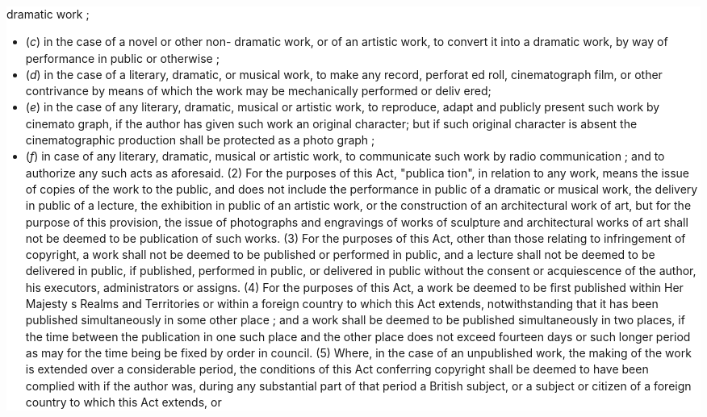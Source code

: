 dramatic work ;
  * (_c_) in the case of a novel or other non-
dramatic work, or of an artistic work, to
convert it into a dramatic work, by way of
performance in public or otherwise ;
  * (_d_) in the case of a literary, dramatic, or
musical work, to make any record, perforat
ed roll, cinematograph film, or other
contrivance by means of which the work
may be mechanically performed or deliv
ered;
  * (_e_) in the case of any literary, dramatic,
musical or artistic work, to reproduce, adapt
and publicly present such work by cinemato
graph, if the author has given such work an
original character; but if such original
character is absent the cinematographic
production shall be protected as a photo
graph ;
  * (_f_) in case of any literary, dramatic, musical
or artistic work, to communicate such work
by radio communication ;
and to authorize any such acts as aforesaid.
(2) For the purposes of this Act, "publica
tion", in relation to any work, means the issue
of copies of the work to the public, and does
not include the performance in public of a
dramatic or musical work, the delivery in
public of a lecture, the exhibition in public of
an artistic work, or the construction of an
architectural work of art, but for the purpose
of this provision, the issue of photographs
and engravings of works of sculpture and
architectural works of art shall not be deemed
to be publication of such works.
(3) For the purposes of this Act, other than
those relating to infringement of copyright, a
work shall not be deemed to be published or
performed in public, and a lecture shall not
be deemed to be delivered in public, if
published, performed in public, or delivered
in public without the consent or acquiescence
of the author, his executors, administrators or
assigns.
(4) For the purposes of this Act, a work
be deemed to be first published within
Her Majesty s Realms and Territories or
within a foreign country to which this Act
extends, notwithstanding that it has been
published simultaneously in some other place ;
and a work shall be deemed to be published
simultaneously in two places, if the time
between the publication in one such place
and the other place does not exceed fourteen
days or such longer period as may for the
time being be fixed by order in council.
(5) Where, in the case of an unpublished
work, the making of the work is extended over
a considerable period, the conditions of this
Act conferring copyright shall be deemed to
have been complied with if the author was,
during any substantial part of that period a
British subject, or a subject or citizen of a
foreign country to which this Act extends, or